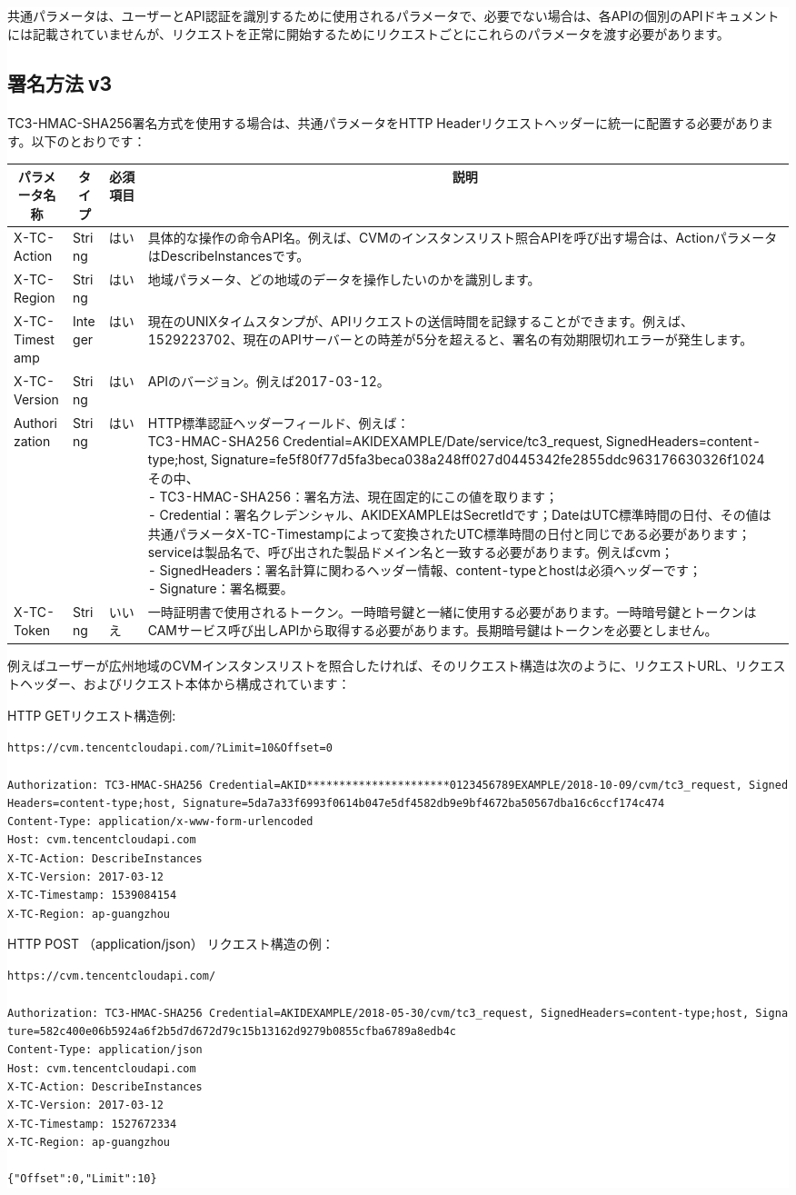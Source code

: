 共通パラメータは、ユーザーとAPI認証を識別するために使用されるパラメータで、必要でない場合は、各APIの個別のAPIドキュメントには記載されていませんが、リクエストを正常に開始するためにリクエストごとにこれらのパラメータを渡す必要があります。

## 署名方法 v3

TC3-HMAC-SHA256署名方式を使用する場合は、共通パラメータをHTTP Headerリクエストヘッダーに統一に配置する必要があります。以下のとおりです：

|パラメータ名称|タイプ|必須項目|説明|
|--------|----|----|----|
| X-TC-Action | String | はい | 具体的な操作の命令API名。例えば、CVMのインスタンスリスト照合APIを呼び出す場合は、ActionパラメータはDescribeInstancesです。|
| X-TC-Region | String | はい | 地域パラメータ、どの地域のデータを操作したいのかを識別します。|
| X-TC-Timestamp | Integer | はい | 現在のUNIXタイムスタンプが、APIリクエストの送信時間を記録することができます。例えば、1529223702、現在のAPIサーバーとの時差が5分を超えると、署名の有効期限切れエラーが発生します。|
| X-TC-Version| String | はい | APIのバージョン。例えば2017-03-12。|
| Authorization|String | はい | HTTP標準認証ヘッダーフィールド、例えば：<br/>TC3-HMAC-SHA256 Credential=AKIDEXAMPLE/Date/service/tc3_request, SignedHeaders=content-type;host, Signature=fe5f80f77d5fa3beca038a248ff027d0445342fe2855ddc963176630326f1024 <br/>その中、<br/>- TC3-HMAC-SHA256：署名方法、現在固定的にこの値を取ります；<br/>- Credential：署名クレデンシャル、AKIDEXAMPLEはSecretIdです；DateはUTC標準時間の日付、その値は共通パラメータX-TC-Timestampによって変換されたUTC標準時間の日付と同じである必要があります；serviceは製品名で、呼び出された製品ドメイン名と一致する必要があります。例えばcvm；<br/>- SignedHeaders：署名計算に関わるヘッダー情報、content-typeとhostは必須ヘッダーです；<br/>- Signature：署名概要。|
| X-TC-Token|String |いいえ |一時証明書で使用されるトークン。一時暗号鍵と一緒に使用する必要があります。一時暗号鍵とトークンはCAMサービス呼び出しAPIから取得する必要があります。長期暗号鍵はトークンを必要としません。|

例えばユーザーが広州地域のCVMインスタンスリストを照合したければ、そのリクエスト構造は次のように、リクエストURL、リクエストヘッダー、およびリクエスト本体から構成されています：

HTTP GETリクエスト構造例:

```
https://cvm.tencentcloudapi.com/?Limit=10&Offset=0

Authorization: TC3-HMAC-SHA256 Credential=AKID**********************0123456789EXAMPLE/2018-10-09/cvm/tc3_request, SignedHeaders=content-type;host, Signature=5da7a33f6993f0614b047e5df4582db9e9bf4672ba50567dba16c6ccf174c474
Content-Type: application/x-www-form-urlencoded
Host: cvm.tencentcloudapi.com
X-TC-Action: DescribeInstances
X-TC-Version: 2017-03-12
X-TC-Timestamp: 1539084154
X-TC-Region: ap-guangzhou
```

HTTP POST （application/json） リクエスト構造の例：

```
https://cvm.tencentcloudapi.com/

Authorization: TC3-HMAC-SHA256 Credential=AKIDEXAMPLE/2018-05-30/cvm/tc3_request, SignedHeaders=content-type;host, Signature=582c400e06b5924a6f2b5d7d672d79c15b13162d9279b0855cfba6789a8edb4c
Content-Type: application/json
Host: cvm.tencentcloudapi.com
X-TC-Action: DescribeInstances
X-TC-Version: 2017-03-12
X-TC-Timestamp: 1527672334
X-TC-Region: ap-guangzhou

{"Offset":0,"Limit":10}
```
